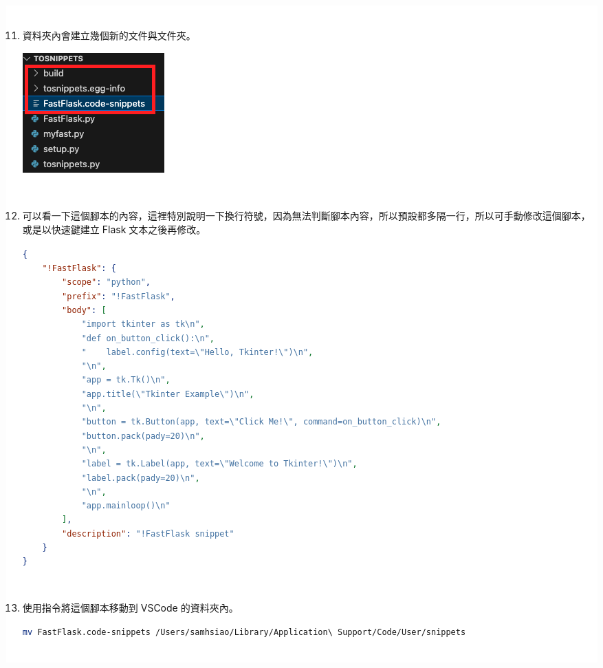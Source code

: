<br>

11. 資料夾內會建立幾個新的文件與文件夾。

    ![](images/img_07.png)

<br>

12. 可以看一下這個腳本的內容，這裡特別說明一下換行符號，因為無法判斷腳本內容，所以預設都多隔一行，所以可手動修改這個腳本，或是以快速鍵建立 Flask 文本之後再修改。

    ```json
    {
        "!FastFlask": {
            "scope": "python",
            "prefix": "!FastFlask",
            "body": [
                "import tkinter as tk\n",
                "def on_button_click():\n",
                "    label.config(text=\"Hello, Tkinter!\")\n",
                "\n",
                "app = tk.Tk()\n",
                "app.title(\"Tkinter Example\")\n",
                "\n",
                "button = tk.Button(app, text=\"Click Me!\", command=on_button_click)\n",
                "button.pack(pady=20)\n",
                "\n",
                "label = tk.Label(app, text=\"Welcome to Tkinter!\")\n",
                "label.pack(pady=20)\n",
                "\n",
                "app.mainloop()\n"
            ],
            "description": "!FastFlask snippet"
        }
    }
    ```

<br>

13. 使用指令將這個腳本移動到 VSCode 的資料夾內。

    ```bash
    mv FastFlask.code-snippets /Users/samhsiao/Library/Application\ Support/Code/User/snippets
    ```

<br>
